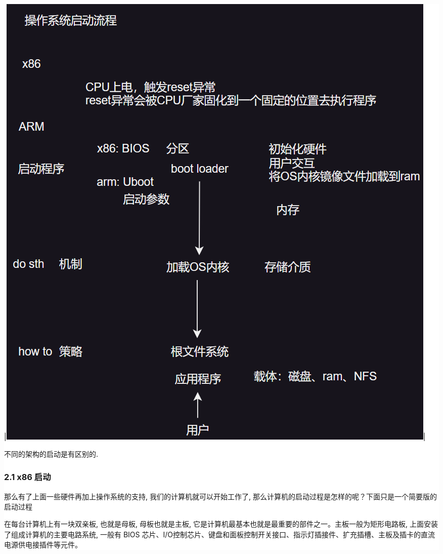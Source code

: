 |![Clip_2024-10-10_17-03-54.png ##w500##](./Clip_2024-10-10_17-03-54.png)|

不同的架构的启动是有区别的.

### 2.1 x86 启动
那么有了上面一些硬件再加上操作系统的支持, 我们的计算机就可以开始工作了, 那么计算机的启动过程是怎样的呢？下面只是一个简要版的启动过程

在每台计算机上有一块双亲板, 也就是母板, 母板也就是主板, 它是计算机最基本也就是最重要的部件之一。主板一般为矩形电路板, 上面安装了组成计算机的主要电路系统, 一般有 BIOS 芯片、I/O控制芯片、键盘和面板控制开关接口、指示灯插接件、扩充插槽、主板及插卡的直流电源供电接插件等元件。
